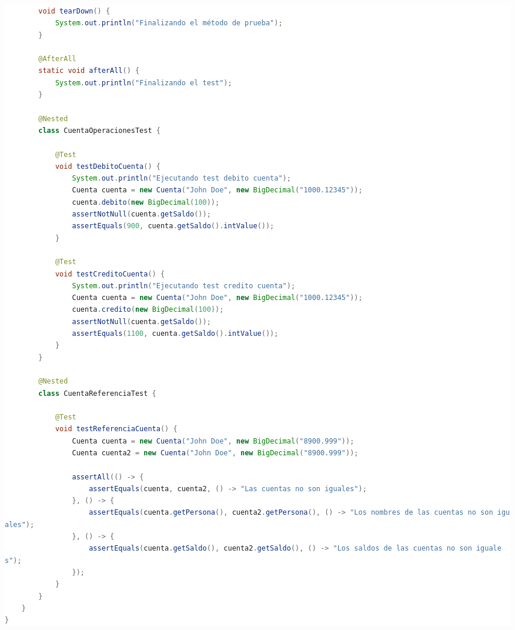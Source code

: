 ```java
        void tearDown() {
            System.out.println("Finalizando el método de prueba");
        }
    
        @AfterAll
        static void afterAll() {
            System.out.println("Finalizando el test");
        }
    
        @Nested
        class CuentaOperacionesTest {
    
            @Test
            void testDebitoCuenta() {
                System.out.println("Ejecutando test debito cuenta");
                Cuenta cuenta = new Cuenta("John Doe", new BigDecimal("1000.12345"));
                cuenta.debito(new BigDecimal(100));
                assertNotNull(cuenta.getSaldo());
                assertEquals(900, cuenta.getSaldo().intValue());
            }
    
            @Test
            void testCreditoCuenta() {
                System.out.println("Ejecutando test credito cuenta");
                Cuenta cuenta = new Cuenta("John Doe", new BigDecimal("1000.12345"));
                cuenta.credito(new BigDecimal(100));
                assertNotNull(cuenta.getSaldo());
                assertEquals(1100, cuenta.getSaldo().intValue());
            }
        }

        @Nested
        class CuentaReferenciaTest {

            @Test
            void testReferenciaCuenta() {
                Cuenta cuenta = new Cuenta("John Doe", new BigDecimal("8900.999"));
                Cuenta cuenta2 = new Cuenta("John Doe", new BigDecimal("8900.999"));
        
                assertAll(() -> {
                    assertEquals(cuenta, cuenta2, () -> "Las cuentas no son iguales");
                }, () -> {
                    assertEquals(cuenta.getPersona(), cuenta2.getPersona(), () -> "Los nombres de las cuentas no son iguales");
                }, () -> {
                    assertEquals(cuenta.getSaldo(), cuenta2.getSaldo(), () -> "Los saldos de las cuentas no son iguales");
                });
            }
        }
    }
}
```
